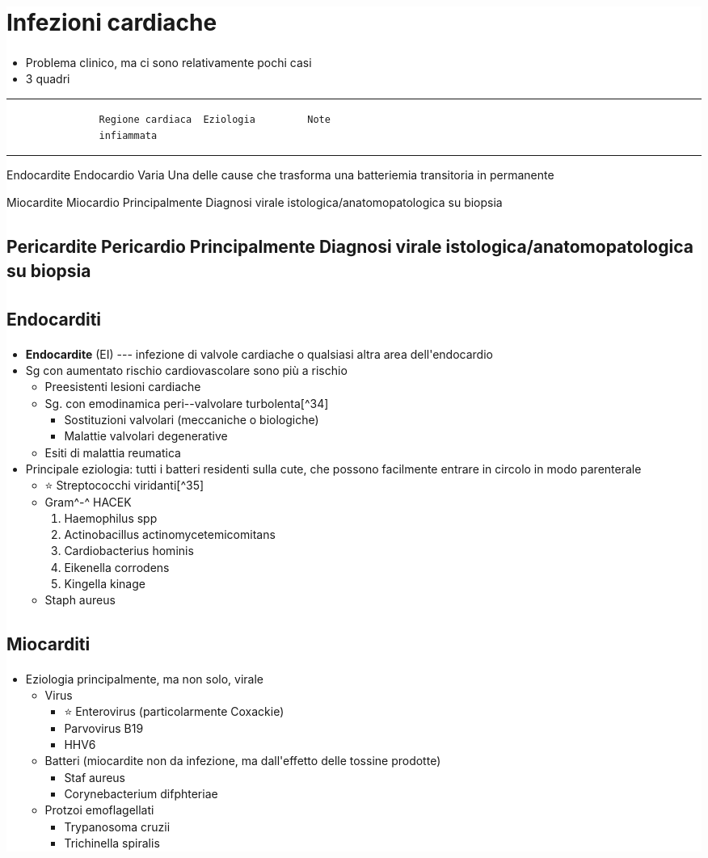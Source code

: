 # Infezioni cardiache

-   Problema clinico, ma ci sono relativamente pochi casi
-   3 quadri

  ------------------------------------------------------------------------------------
                    Regione cardiaca  Eziologia         Note
                    infiammata                          
  ----------------- ----------------- ----------------- ------------------------------
  Endocardite       Endocardio        Varia             Una delle cause che trasforma
                                                        una batteriemia transitoria in
                                                        permanente

  Miocardite        Miocardio         Principalmente    Diagnosi
                                      virale            istologica/anatomopatologica
                                                        su biopsia

  Pericardite       Pericardio        Principalmente    Diagnosi
                                      virale            istologica/anatomopatologica
                                                        su biopsia
  ------------------------------------------------------------------------------------

## Endocarditi

-   **Endocardite** (EI) --- infezione di valvole cardiache o qualsiasi
    altra area dell'endocardio
-   Sg con aumentato rischio cardiovascolare sono più a rischio
    -   Preesistenti lesioni cardiache
    -   Sg. con emodinamica peri--valvolare turbolenta[^34]
        -   Sostituzioni valvolari (meccaniche o biologiche)
        -   Malattie valvolari degenerative
    -   Esiti di malattia reumatica
-   Principale eziologia: tutti i batteri residenti sulla cute, che
    possono facilmente entrare in circolo in modo parenterale
    -   ⭐️ Streptococchi viridanti[^35]
    -   Gram^-^ HACEK
        1.  Haemophilus spp
        2.  Actinobacillus actinomycetemicomitans
        3.  Cardiobacterius hominis
        4.  Eikenella corrodens
        5.  Kingella kinage
    -   Staph aureus

## Miocarditi

-   Eziologia principalmente, ma non solo, virale
    -   Virus
        -   ⭐️ Enterovirus (particolarmente Coxackie)
        -   Parvovirus B19
        -   HHV6
    -   Batteri (miocardite non da infezione, ma dall'effetto delle
        tossine prodotte)
        -   Staf aureus
        -   Corynebacterium difphteriae
    -   Protzoi emoflagellati
        -   Trypanosoma cruzii
        -   Trichinella spiralis
